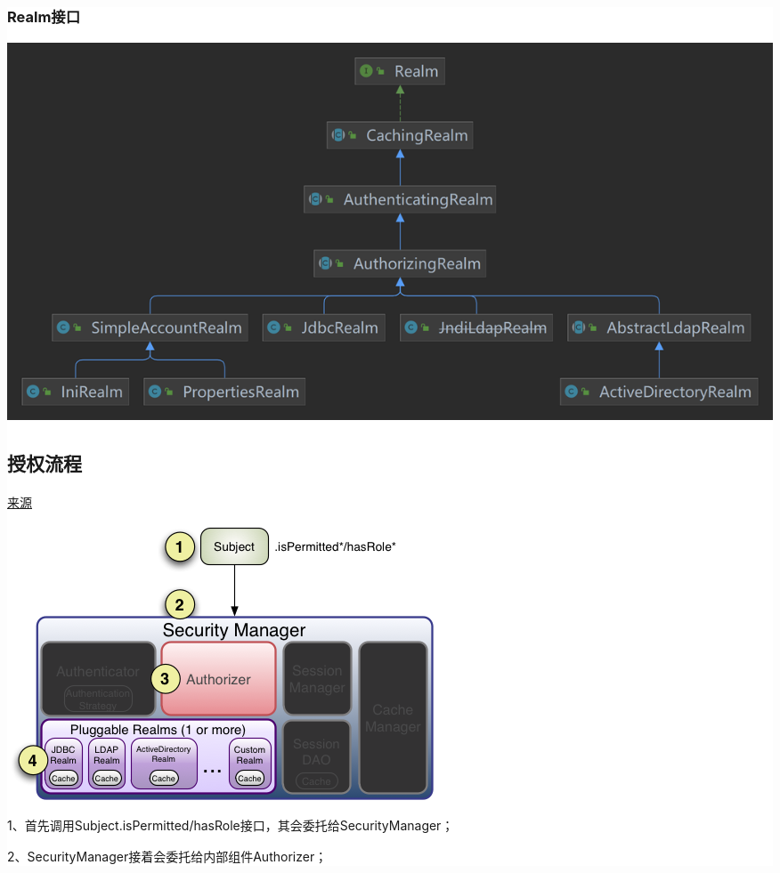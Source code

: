 ### Realm接口

![image-20230317162350819](images/image-20230317162350819.png)



## 授权流程

[来源](https://shiro.apache.org/authorization.html)

![Shiro authorization sequence graphic](images/ShiroAuthorizationSequence.png)

1、首先调用Subject.isPermitted/hasRole接口，其会委托给SecurityManager；

2、SecurityManager接着会委托给内部组件Authorizer；
